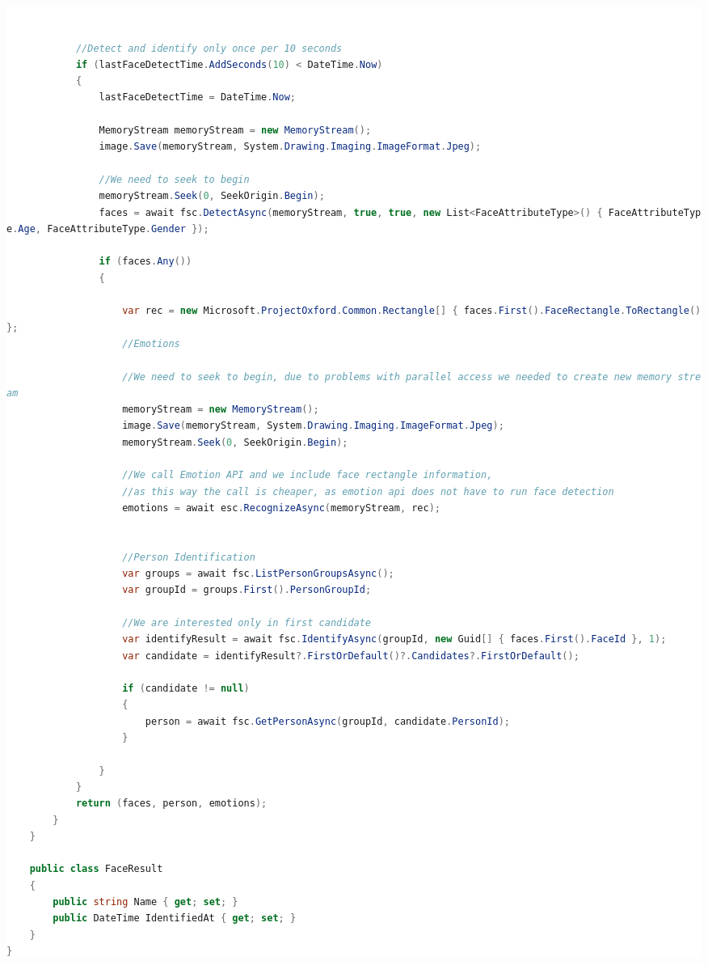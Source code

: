 ```c#


            //Detect and identify only once per 10 seconds
            if (lastFaceDetectTime.AddSeconds(10) < DateTime.Now)
            {
                lastFaceDetectTime = DateTime.Now;

                MemoryStream memoryStream = new MemoryStream();
                image.Save(memoryStream, System.Drawing.Imaging.ImageFormat.Jpeg);

                //We need to seek to begin
                memoryStream.Seek(0, SeekOrigin.Begin);
                faces = await fsc.DetectAsync(memoryStream, true, true, new List<FaceAttributeType>() { FaceAttributeType.Age, FaceAttributeType.Gender });

                if (faces.Any())
                {

                    var rec = new Microsoft.ProjectOxford.Common.Rectangle[] { faces.First().FaceRectangle.ToRectangle() };
                    //Emotions

                    //We need to seek to begin, due to problems with parallel access we needed to create new memory stream
                    memoryStream = new MemoryStream();
                    image.Save(memoryStream, System.Drawing.Imaging.ImageFormat.Jpeg);
                    memoryStream.Seek(0, SeekOrigin.Begin);

                    //We call Emotion API and we include face rectangle information,
                    //as this way the call is cheaper, as emotion api does not have to run face detection
                    emotions = await esc.RecognizeAsync(memoryStream, rec);


                    //Person Identification
                    var groups = await fsc.ListPersonGroupsAsync();
                    var groupId = groups.First().PersonGroupId;

                    //We are interested only in first candidate
                    var identifyResult = await fsc.IdentifyAsync(groupId, new Guid[] { faces.First().FaceId }, 1);
                    var candidate = identifyResult?.FirstOrDefault()?.Candidates?.FirstOrDefault();

                    if (candidate != null)
                    {
                        person = await fsc.GetPersonAsync(groupId, candidate.PersonId);
                    }

                }
            }
            return (faces, person, emotions);
        }
    }

    public class FaceResult
    {
        public string Name { get; set; }
        public DateTime IdentifiedAt { get; set; }
    }
}

```
